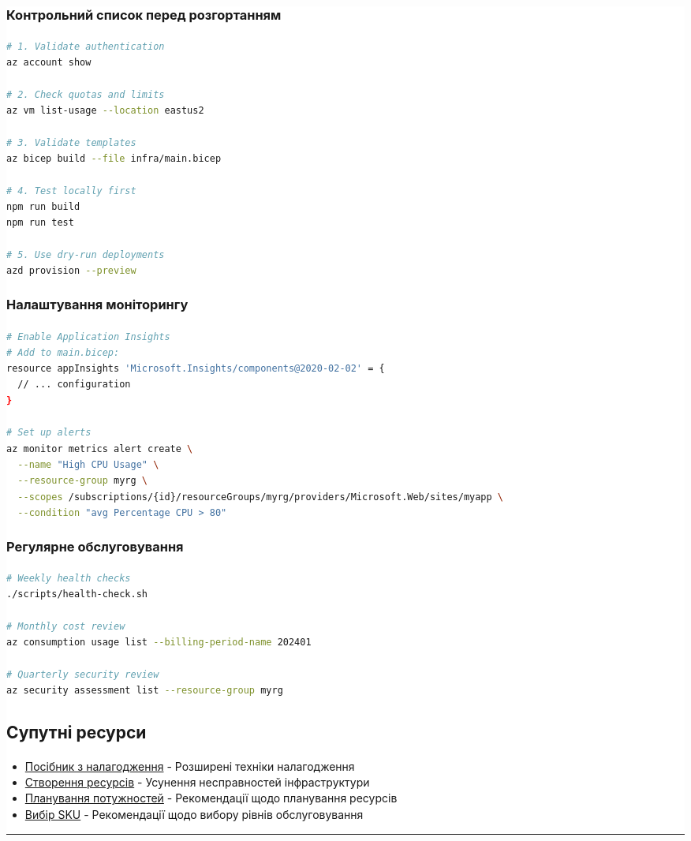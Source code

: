 ### Контрольний список перед розгортанням
```bash
# 1. Validate authentication
az account show

# 2. Check quotas and limits
az vm list-usage --location eastus2

# 3. Validate templates
az bicep build --file infra/main.bicep

# 4. Test locally first
npm run build
npm run test

# 5. Use dry-run deployments
azd provision --preview
```

### Налаштування моніторингу
```bash
# Enable Application Insights
# Add to main.bicep:
resource appInsights 'Microsoft.Insights/components@2020-02-02' = {
  // ... configuration
}

# Set up alerts
az monitor metrics alert create \
  --name "High CPU Usage" \
  --resource-group myrg \
  --scopes /subscriptions/{id}/resourceGroups/myrg/providers/Microsoft.Web/sites/myapp \
  --condition "avg Percentage CPU > 80"
```

### Регулярне обслуговування
```bash
# Weekly health checks
./scripts/health-check.sh

# Monthly cost review
az consumption usage list --billing-period-name 202401

# Quarterly security review
az security assessment list --resource-group myrg
```

## Супутні ресурси

- [Посібник з налагодження](debugging.md) - Розширені техніки налагодження
- [Створення ресурсів](../deployment/provisioning.md) - Усунення несправностей інфраструктури
- [Планування потужностей](../pre-deployment/capacity-planning.md) - Рекомендації щодо планування ресурсів
- [Вибір SKU](../pre-deployment/sku-selection.md) - Рекомендації щодо вибору рівнів обслуговування

---